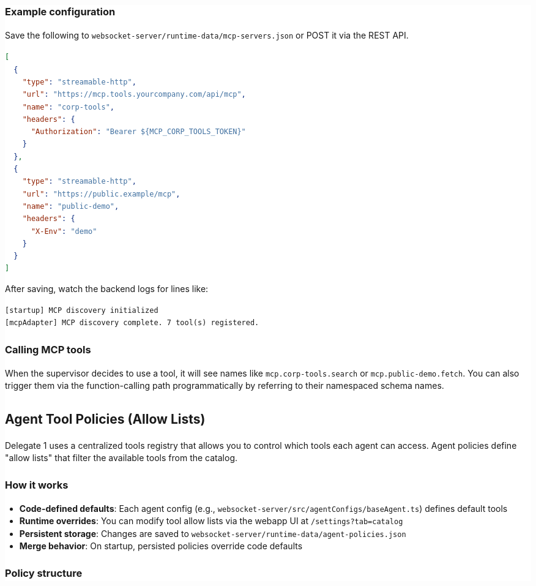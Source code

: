 ### Example configuration

Save the following to `websocket-server/runtime-data/mcp-servers.json` or POST it via the REST API.

```json
[
  {
    "type": "streamable-http",
    "url": "https://mcp.tools.yourcompany.com/api/mcp",
    "name": "corp-tools",
    "headers": {
      "Authorization": "Bearer ${MCP_CORP_TOOLS_TOKEN}"
    }
  },
  {
    "type": "streamable-http",
    "url": "https://public.example/mcp",
    "name": "public-demo",
    "headers": {
      "X-Env": "demo"
    }
  }
]
```

After saving, watch the backend logs for lines like:

```
[startup] MCP discovery initialized
[mcpAdapter] MCP discovery complete. 7 tool(s) registered.
```

### Calling MCP tools

When the supervisor decides to use a tool, it will see names like `mcp.corp-tools.search` or `mcp.public-demo.fetch`. You can also trigger them via the function-calling path programmatically by referring to their namespaced schema names.

## Agent Tool Policies (Allow Lists)

Delegate 1 uses a centralized tools registry that allows you to control which tools each agent can access. Agent policies define "allow lists" that filter the available tools from the catalog.

### How it works

- **Code-defined defaults**: Each agent config (e.g., `websocket-server/src/agentConfigs/baseAgent.ts`) defines default tools
- **Runtime overrides**: You can modify tool allow lists via the webapp UI at `/settings?tab=catalog`
- **Persistent storage**: Changes are saved to `websocket-server/runtime-data/agent-policies.json`
- **Merge behavior**: On startup, persisted policies override code defaults

### Policy structure
